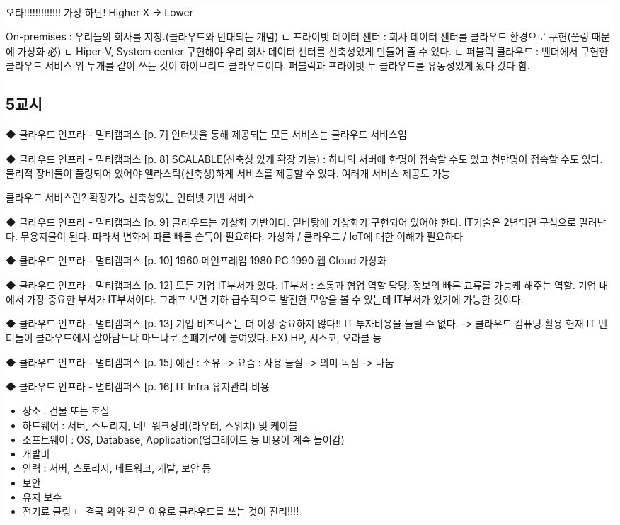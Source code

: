 오타!!!!!!!!!!!!! 가장 하단! Higher X -> Lower

On-premises : 우리들의 회사를 지칭.(클라우드와 반대되는 개념) 
ㄴ 프라이빗 데이터 센터 : 회사 데이터 센터를 클라우드 환경으로 구현(풀링 때문에 가상화 必)
   ㄴ Hiper-V, System center 구현해야 우리 회사 데이터 센터를 신축성있게 만들어 줄 수 있다.
ㄴ 퍼블릭 클라우드 : 벤더에서 구현한 클라우드 서비스
위 두개를 같이 쓰는 것이 하이브리드 클라우드이다. 퍼블릭과 프라이빗 두 클라우드를 유동성있게 왔다 갔다 함.





## 5교시
◆ 클라우드 인프라 - 멀티캠퍼스
[p. 7]
인터넷을 통해 제공되는 모든 서비스는 클라우드 서비스임

◆ 클라우드 인프라 - 멀티캠퍼스
[p. 8]
SCALABLE(신축성 있게 확장 가능) : 하나의 서버에 한명이 접속할 수도 있고 천만명이 접속할 수도 있다. 물리적 장비들이 
풀링되어 있어야 엘라스틱(신축성)하게 서비스를 제공할 수 있다. 여러개 서비스 제공도 가능

클라우드 서비스란? 확장가능 신축성있는 인터넷 기반 서비스

◆ 클라우드 인프라 - 멀티캠퍼스
[p. 9]
클라우드는 가상화 기반이다. 밑바탕에 가상화가 구현되어 있어야 한다.
IT기술은 2년되면 구식으로 밀려난다. 무용지물이 된다. 따라서 변화에 따른 빠른 습득이 필요하다.
가상화 / 클라우드 / IoT에 대한 이해가 필요하다

◆ 클라우드 인프라 - 멀티캠퍼스
[p. 10]
1960 메인프레임
1980 PC
1990 웹
Cloud 가상화

◆ 클라우드 인프라 - 멀티캠퍼스
[p. 12]
모든 기업 IT부서가 있다.
IT부서 : 소통과 협업 역할 담당. 정보의 빠른 교류를 가능케 해주는 역할. 기업 내에서 가장 중요한 부서가 IT부서이다.
그래프 보면 기하 급수적으로 발전한 모양을 볼 수 있는데 IT부서가 있기에 가능한 것이다.

◆ 클라우드 인프라 - 멀티캠퍼스
[p. 13]
기업 비즈니스는 더 이상 중요하지 않다!! IT 투자비용을 늘릴 수 없다. -> 클라우드 컴퓨팅 활용
현재 IT 벤더들이 클라우드에서 살아남느냐 마느냐로 존폐기로에 놓여있다.
EX) HP, 시스코, 오라클 등

◆ 클라우드 인프라 - 멀티캠퍼스
[p. 15]
예전 : 소유 -> 요즘 : 사용
        물질 ->         의미
        독점 ->         나눔

◆ 클라우드 인프라 - 멀티캠퍼스
[p. 16]
IT Infra 유지관리 비용
- 장소 : 건물 또는 호실
- 하드웨어 : 서버, 스토리지, 네트워크장비(라우터, 스위치) 및 케이블
- 소프트웨어 : OS, Database, Application(업그레이드 등 비용이 계속 들어감)
- 개발비
- 인력 : 서버, 스토리지, 네트워크, 개발, 보안 등
- 보안
- 유지 보수
- 전기료 쿨링
ㄴ 결국 위와 같은 이유로 클라우드를 쓰는 것이 진리!!!!

